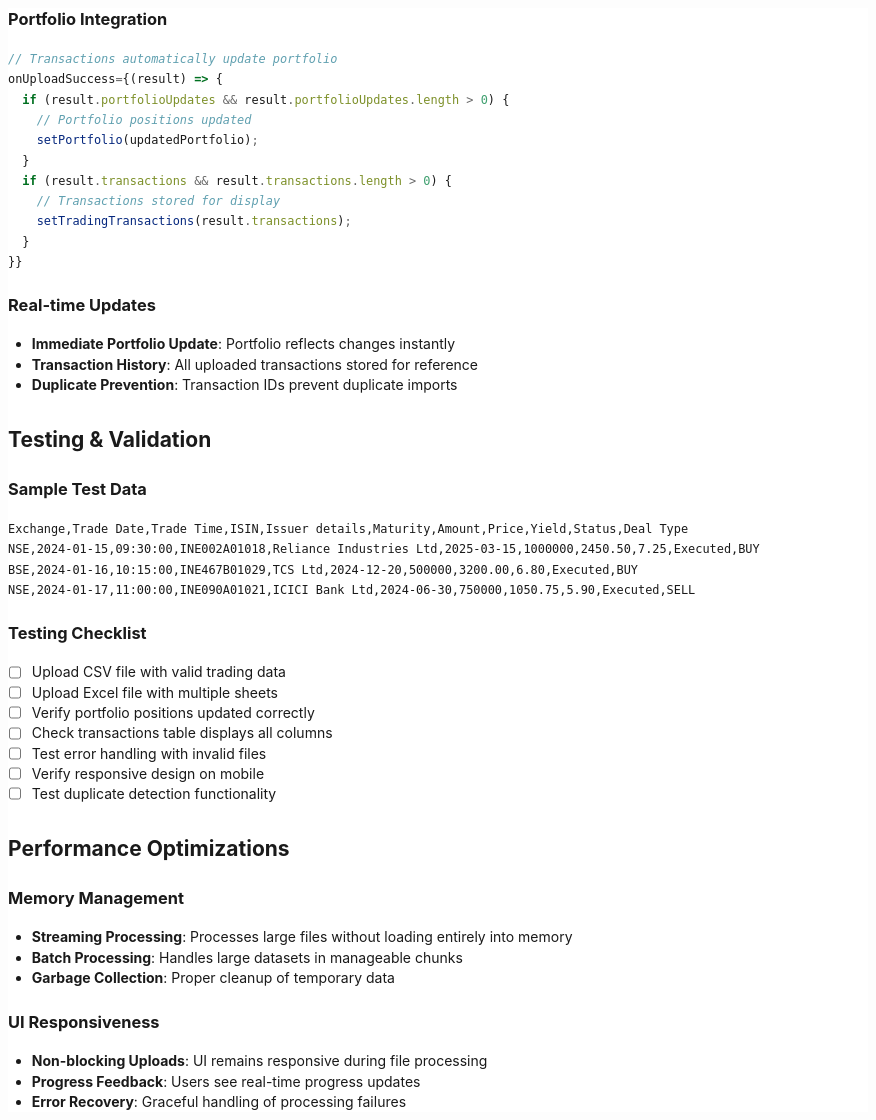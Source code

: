 ### **Portfolio Integration**
```javascript
// Transactions automatically update portfolio
onUploadSuccess={(result) => {
  if (result.portfolioUpdates && result.portfolioUpdates.length > 0) {
    // Portfolio positions updated
    setPortfolio(updatedPortfolio);
  }
  if (result.transactions && result.transactions.length > 0) {
    // Transactions stored for display
    setTradingTransactions(result.transactions);
  }
}}
```

### **Real-time Updates**
- **Immediate Portfolio Update**: Portfolio reflects changes instantly
- **Transaction History**: All uploaded transactions stored for reference
- **Duplicate Prevention**: Transaction IDs prevent duplicate imports

## Testing & Validation

### **Sample Test Data**
```csv
Exchange,Trade Date,Trade Time,ISIN,Issuer details,Maturity,Amount,Price,Yield,Status,Deal Type
NSE,2024-01-15,09:30:00,INE002A01018,Reliance Industries Ltd,2025-03-15,1000000,2450.50,7.25,Executed,BUY
BSE,2024-01-16,10:15:00,INE467B01029,TCS Ltd,2024-12-20,500000,3200.00,6.80,Executed,BUY
NSE,2024-01-17,11:00:00,INE090A01021,ICICI Bank Ltd,2024-06-30,750000,1050.75,5.90,Executed,SELL
```

### **Testing Checklist**
- [ ] Upload CSV file with valid trading data
- [ ] Upload Excel file with multiple sheets
- [ ] Verify portfolio positions updated correctly
- [ ] Check transactions table displays all columns
- [ ] Test error handling with invalid files
- [ ] Verify responsive design on mobile
- [ ] Test duplicate detection functionality

## Performance Optimizations

### **Memory Management**
- **Streaming Processing**: Processes large files without loading entirely into memory
- **Batch Processing**: Handles large datasets in manageable chunks
- **Garbage Collection**: Proper cleanup of temporary data

### **UI Responsiveness**
- **Non-blocking Uploads**: UI remains responsive during file processing
- **Progress Feedback**: Users see real-time progress updates
- **Error Recovery**: Graceful handling of processing failures

